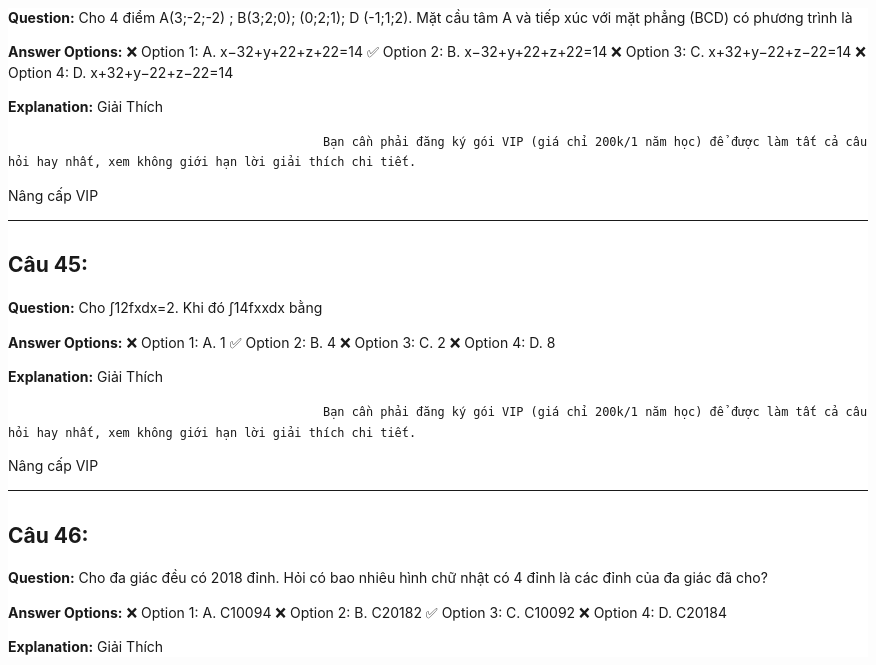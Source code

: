 **Question:** Cho 4 điểm A(3;-2;-2) ; B(3;2;0); (0;2;1); D (-1;1;2). Mặt cầu tâm A và tiếp xúc với mặt phẳng (BCD) có phương trình là

**Answer Options:**
❌ Option 1: A. x−32+y+22+z+22=14
✅ Option 2: B. x−32+y+22+z+22=14
❌ Option 3: C. x+32+y−22+z−22=14
❌ Option 4: D. x+32+y−22+z−22=14

**Explanation:** Giải Thích




                                                Bạn cần phải đăng ký gói VIP (giá chỉ 200k/1 năm học) để được làm tất cả câu hỏi hay nhất, xem không giới hạn lời giải thích chi tiết.
                                            

Nâng cấp VIP

---

## Câu 45:

**Question:** Cho ∫12fxdx=2. Khi đó ∫14fxxdx bằng

**Answer Options:**
❌ Option 1: A. 1
✅ Option 2: B. 4
❌ Option 3: C. 2
❌ Option 4: D. 8

**Explanation:** Giải Thích




                                                Bạn cần phải đăng ký gói VIP (giá chỉ 200k/1 năm học) để được làm tất cả câu hỏi hay nhất, xem không giới hạn lời giải thích chi tiết.
                                            

Nâng cấp VIP

---

## Câu 46:

**Question:** Cho đa giác đều có 2018 đỉnh. Hỏi có bao nhiêu hình chữ nhật có 4 đỉnh là các đỉnh của đa giác đã cho?

**Answer Options:**
❌ Option 1: A. C10094
❌ Option 2: B. C20182
✅ Option 3: C. C10092
❌ Option 4: D. C20184

**Explanation:** Giải Thích



